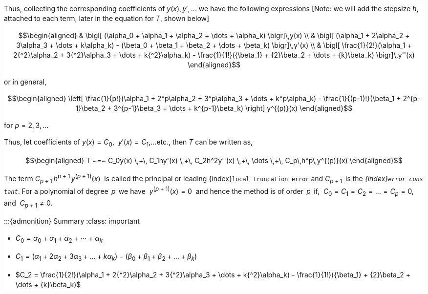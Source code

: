 Thus, collecting the corresponding coefficients of $y(x),\,y',\,...$ we
have the following expressions \[Note: we will add the stepsize $h$,
attached to each term, later in the equation for $T$, shown below\]

$$\begin{aligned}
    & \bigl[
        (\alpha_0 + \alpha_1 + \alpha_2 + \dots + \alpha_k)
    \bigr]\,y(x)
    \\
    & \bigl[
        (\alpha_1 + 2\alpha_2 + 3\alpha_3 + \dots + k\alpha_k)
        - (\beta_0 + \beta_1 + \beta_2 + \dots + \beta_k)
    \bigr]\,y'(x)
    \\
    & \bigl[
        \frac{1}{2!}(\alpha_1 + 2{^2}\alpha_2 + 3{^2}\alpha_3 + \dots + k{^2}\alpha_k)
        -
        \frac{1}{1!}({\beta_1} + {2}\beta_2 + \dots + {k}\beta_k)
    \bigr]\,y''(x)
\end{aligned}$$ 

or in general, 

$$\begin{aligned}
    \left[
        \frac{1}{p!}(\alpha_1 + 2^p\alpha_2 + 3^p\alpha_3 + \dots + k^p\alpha_k)
        - \frac{1}{(p-1)!}(\beta_1 + 2^{p-1}\beta_2 + 3^{p-1}\beta_3
                           + \dots + k^{p-1}\beta_k)
    \right] y^{(p)}(x)
\end{aligned}$$ 

for $p = 2,3,\dots$

Thus, let coefficients of $y(x) = C_0$, $~y'(x) = C_1$,\...etc., then
$T$ can be written as, 

$$\begin{aligned}
    T ~=~ C_0y(x) \,+\, C_1hy'(x) \,+\, C_2h^2y''(x) \,+\,
    \dots \,+\, C_p\,h^p\,y^{(p)}(x)
\end{aligned}$$ 

The term $C_{p+1}\,h^{p+1}\,y^{(p+1)}(x)~$ is called the
principal or leading {index}`local truncation error` and $C_{p+1}\,$ is the
*{index}`error constant`*. For a polynomial of degree $\,p\,$ we have
$~y^{(p+1)}(x) = 0~$ and hence the method is of order $\,p\,$ if,
$~C_0 = C_1 = C_2 = \dots = C_p=0,~$ and $~C_{p+1}\neq 0$.

:::{admonition} Summary
:class: important

- $C_0 = \alpha_0 + \alpha_1 + \alpha_2 + \cdots + \alpha_k$

- $C_1 = (\alpha_1 + 2\alpha_2 + 3\alpha_3 + \dots + k\alpha_k) 
        - (\beta_0 + \beta_1 + \beta_2 + \dots + \beta_k)$

- $C_2 = \frac{1}{2!}(\alpha_1 + 2{^2}\alpha_2 + 3{^2}\alpha_3 + \dots + k{^2}\alpha_k)
        -
        \frac{1}{1!}({\beta_1} + {2}\beta_2 + \dots + {k}\beta_k)$
